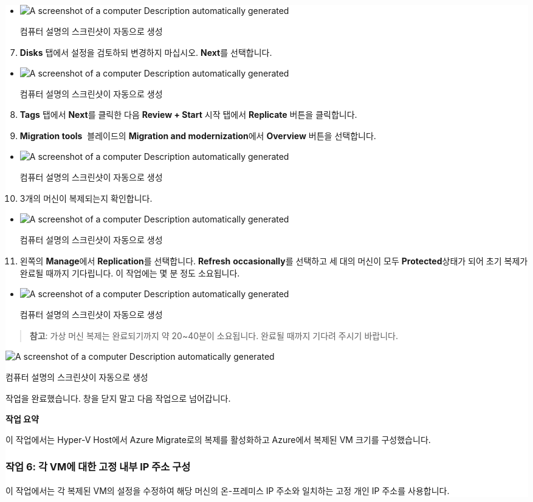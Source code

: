 - ![A screenshot of a computer Description automatically
  generated](./media/image55.jpg)

  컴퓨터 설명의 스크린샷이 자동으로 생성

7.  **Disks** 탭에서 설정을 검토하되 변경하지 마십시오. **Next**를
    선택합니다.

- ![A screenshot of a computer Description automatically
  generated](./media/image56.jpg)

  컴퓨터 설명의 스크린샷이 자동으로 생성

8.  **Tags** 탭에서 **Next**를 클릭한 다음 **Review + Start** 시작
    탭에서 **Replicate** 버튼을 클릭합니다.

9.  **Migration tools**  블레이드의 **Migration and modernization**에서
    **Overview** 버튼을 선택합니다.

- ![A screenshot of a computer Description automatically
  generated](./media/image57.jpg)

  컴퓨터 설명의 스크린샷이 자동으로 생성

10. 3개의 머신이 복제되는지 확인합니다.

- ![A screenshot of a computer Description automatically
  generated](./media/image58.png)

  컴퓨터 설명의 스크린샷이 자동으로 생성

11. 왼쪽의 **Manage**에서 **Replication**를 선택합니다.
    **Refresh** **occasionally**를 선택하고 세 대의 머신이 모두
    **Protected**상태가 되어 초기 복제가 완료될 때까지 기다립니다. 이
    작업에는 몇 분 정도 소요됩니다.

- ![A screenshot of a computer Description automatically
  generated](./media/image59.jpg)

  컴퓨터 설명의 스크린샷이 자동으로 생성

> **참고**: 가상 머신 복제는 완료되기까지 약 20~40분이 소요됩니다.
> 완료될 때까지 기다려 주시기 바랍니다.

![A screenshot of a computer Description automatically
generated](./media/image60.jpg)

컴퓨터 설명의 스크린샷이 자동으로 생성

작업을 완료했습니다. 창을 닫지 말고 다음 작업으로 넘어갑니다.

**작업 요약**

이 작업에서는 Hyper-V Host에서 Azure Migrate로의 복제를 활성화하고
Azure에서 복제된 VM 크기를 구성했습니다.

### 작업 6: 각 VM에 대한 고정 내부 IP 주소 구성

이 작업에서는 각 복제된 VM의 설정을 수정하여 해당 머신의 온-프레미스 IP
주소와 일치하는 고정 개인 IP 주소를 사용합니다.
